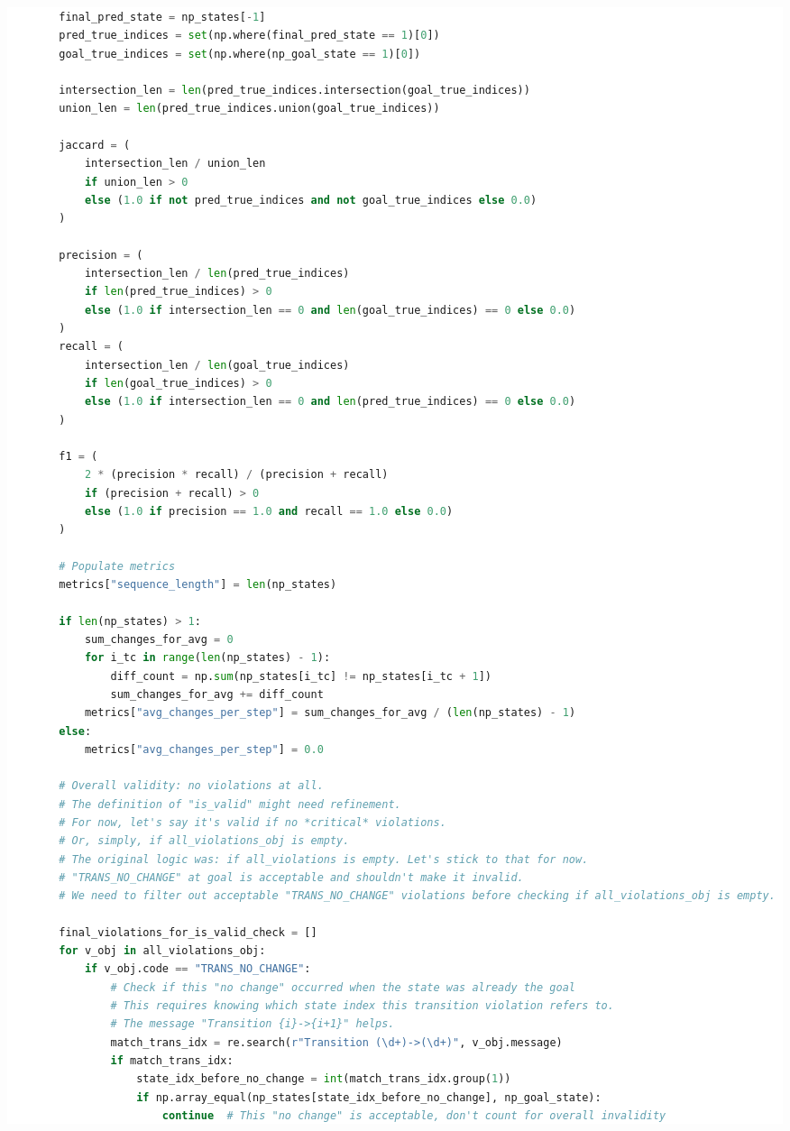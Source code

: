 ```py
        final_pred_state = np_states[-1]
        pred_true_indices = set(np.where(final_pred_state == 1)[0])
        goal_true_indices = set(np.where(np_goal_state == 1)[0])

        intersection_len = len(pred_true_indices.intersection(goal_true_indices))
        union_len = len(pred_true_indices.union(goal_true_indices))

        jaccard = (
            intersection_len / union_len
            if union_len > 0
            else (1.0 if not pred_true_indices and not goal_true_indices else 0.0)
        )

        precision = (
            intersection_len / len(pred_true_indices)
            if len(pred_true_indices) > 0
            else (1.0 if intersection_len == 0 and len(goal_true_indices) == 0 else 0.0)
        )
        recall = (
            intersection_len / len(goal_true_indices)
            if len(goal_true_indices) > 0
            else (1.0 if intersection_len == 0 and len(pred_true_indices) == 0 else 0.0)
        )

        f1 = (
            2 * (precision * recall) / (precision + recall)
            if (precision + recall) > 0
            else (1.0 if precision == 1.0 and recall == 1.0 else 0.0)
        )

        # Populate metrics
        metrics["sequence_length"] = len(np_states)

        if len(np_states) > 1:
            sum_changes_for_avg = 0
            for i_tc in range(len(np_states) - 1):
                diff_count = np.sum(np_states[i_tc] != np_states[i_tc + 1])
                sum_changes_for_avg += diff_count
            metrics["avg_changes_per_step"] = sum_changes_for_avg / (len(np_states) - 1)
        else:
            metrics["avg_changes_per_step"] = 0.0

        # Overall validity: no violations at all.
        # The definition of "is_valid" might need refinement.
        # For now, let's say it's valid if no *critical* violations.
        # Or, simply, if all_violations_obj is empty.
        # The original logic was: if all_violations is empty. Let's stick to that for now.
        # "TRANS_NO_CHANGE" at goal is acceptable and shouldn't make it invalid.
        # We need to filter out acceptable "TRANS_NO_CHANGE" violations before checking if all_violations_obj is empty.

        final_violations_for_is_valid_check = []
        for v_obj in all_violations_obj:
            if v_obj.code == "TRANS_NO_CHANGE":
                # Check if this "no change" occurred when the state was already the goal
                # This requires knowing which state index this transition violation refers to.
                # The message "Transition {i}->{i+1}" helps.
                match_trans_idx = re.search(r"Transition (\d+)->(\d+)", v_obj.message)
                if match_trans_idx:
                    state_idx_before_no_change = int(match_trans_idx.group(1))
                    if np.array_equal(np_states[state_idx_before_no_change], np_goal_state):
                        continue  # This "no change" is acceptable, don't count for overall invalidity
```